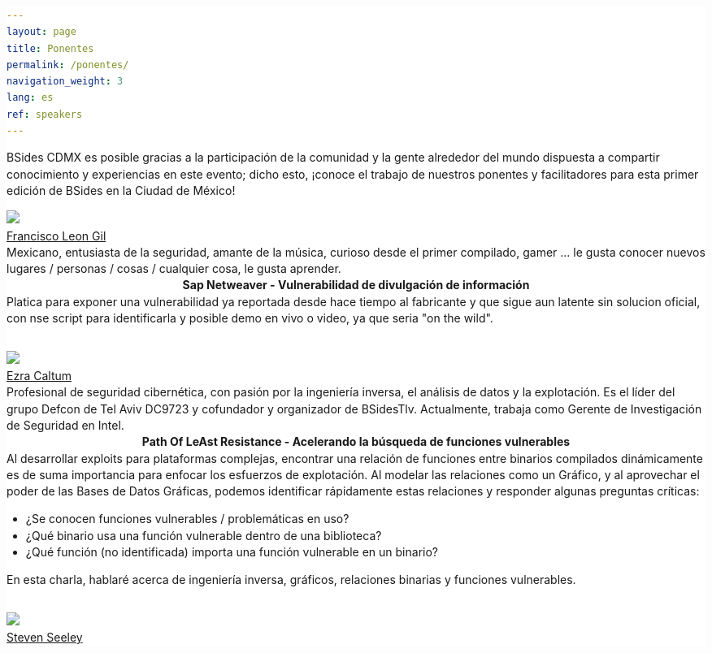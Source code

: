 ```yaml
---
layout: page
title: Ponentes
permalink: /ponentes/
navigation_weight: 3
lang: es
ref: speakers
---
```


BSides CDMX es posible gracias a la participación de la comunidad y la gente alrededor del mundo dispuesta a compartir conocimiento y experiencias en este evento; dicho esto, ¡conoce el trabajo de nuestros ponentes y facilitadores para esta primer edición de BSides en la Ciudad de México!

<div class="table">
	<div class="row">
    <div class="col-sm-2"><img src='../pictures/speakers/francisco-leon.jpg' class='avatar' /></div>
  	<div class="col-sm-10">
      <a href="https://twitter.com/arphanetx">Francisco Leon Gil</a><br> 
      Mexicano, entusiasta de la seguridad, amante de la música, curioso desde el primer compilado, gamer ... le gusta conocer nuevos lugares / personas / cosas / cualquier cosa, le gusta aprender.
      <center><strong>Sap Netweaver - Vulnerabilidad de divulgación de información</strong></center>
      Platica para exponer una vulnerabilidad ya reportada desde hace tiempo al fabricante y que sigue aun latente sin solucion oficial, con nse script para identificarla y posible demo en vivo o video, ya que seria "on the wild".
  	</div>
	</div>
	<div class="row">
  	<div class="col-sm-2"><h2/></div>
  	<div class="col-sm-2"><h2/></div>
	</div>
  <div class="row">
    <div class="col-sm-2"><img src='../pictures/speakers/ezra-caltum.jpg' class='avatar' /></div>
    <div class="col-sm-10">
      <a href="https://twitter.com/aCaltum">Ezra Caltum</a><br> 
      Profesional de seguridad cibernética, con pasión por la ingeniería inversa, el análisis de datos y la explotación. Es el líder del grupo Defcon de Tel Aviv DC9723 y cofundador y organizador de BSidesTlv. Actualmente, trabaja como Gerente de Investigación de Seguridad en Intel.
      <center><strong>Path Of LeAst Resistance - Acelerando la búsqueda de funciones vulnerables</strong></center>
      Al desarrollar exploits para plataformas complejas, encontrar una relación de funciones entre binarios compilados dinámicamente es de suma importancia para enfocar los esfuerzos de explotación. Al modelar las relaciones como un Gráfico, y al aprovechar el poder de las Bases de Datos Gráficas, podemos identificar rápidamente estas relaciones y responder algunas preguntas críticas: 
      <ul>
        <li> ¿Se conocen funciones vulnerables / problemáticas en uso? </li>
        <li> ¿Qué binario usa una función vulnerable dentro de una biblioteca? </li>
        <li> ¿Qué función (no identificada) importa una función vulnerable en un binario? </li>
      </ul>
      En esta charla, hablaré acerca de ingeniería inversa, gráficos, relaciones binarias y funciones vulnerables.
    </div>
  <div class="row">
    <div class="col-sm-2"><h2/></div>
    <div class="col-sm-2"><h2/></div>
  </div>
  <div class="row">
    <div class="col-sm-2"><img src='../pictures/speakers/steven-seeley.jpg' class='avatar' /></div>
    <div class="col-sm-10">
      <a href="https://twitter.com/steventseeley">Steven Seeley</a><br> 